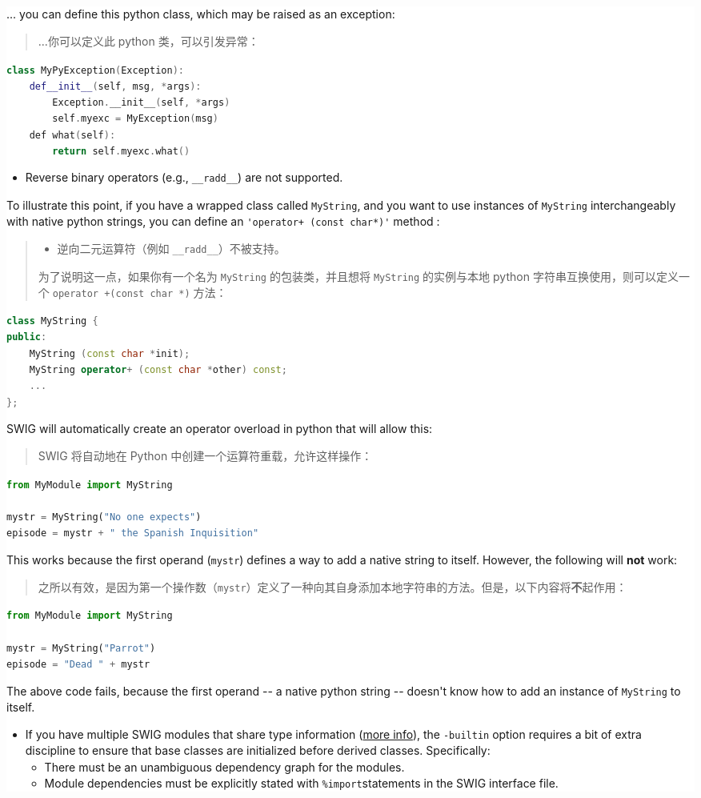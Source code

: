 ... you can define this python class, which may be raised as an exception:

> ...你可以定义此 python 类，可以引发异常：

```c++
class MyPyException(Exception):
    def__init__(self, msg, *args):
        Exception.__init__(self, *args)
        self.myexc = MyException(msg)
    def what(self):
        return self.myexc.what()
```

- Reverse binary operators (e.g., `__radd__`) are not supported.

To illustrate this point, if you have a wrapped class called `MyString`, and you want to use instances of `MyString` interchangeably with native python strings, you can define an `'operator+ (const char*)'` method :

> - 逆向二元运算符（例如 `__radd__`）不被支持。
>
> 为了说明这一点，如果你有一个名为 `MyString` 的包装类，并且想将 `MyString` 的实例与本地 python 字符串互换使用，则可以定义一个 `operator +(const char *)` 方法：

```c++
class MyString {
public:
    MyString (const char *init);
    MyString operator+ (const char *other) const;
    ...
};
```

SWIG will automatically create an operator overload in python that will allow this:

> SWIG 将自动地在 Python 中创建一个运算符重载，允许这样操作：

```python
from MyModule import MyString

mystr = MyString("No one expects")
episode = mystr + " the Spanish Inquisition"
```

This works because the first operand (`mystr`) defines a way to add a native string to itself. However, the following will **not** work:

> 之所以有效，是因为第一个操作数（`mystr`）定义了一种向其自身添加本地字符串的方法。但是，以下内容将**不**起作用：

```python
from MyModule import MyString

mystr = MyString("Parrot")
episode = "Dead " + mystr
```

The above code fails, because the first operand -- a native python string -- doesn't know how to add an instance of `MyString` to itself.
- If you have multiple SWIG modules that share type information ([more info](https://www.SWIG.org/Doc3.0/Modules.html#Modules_nn2)), the `-builtin` option requires a bit of extra discipline to ensure that base classes are initialized before derived classes. Specifically:
  - There must be an unambiguous dependency graph for the modules.
  - Module dependencies must be explicitly stated with `%import`statements in the SWIG interface file.
